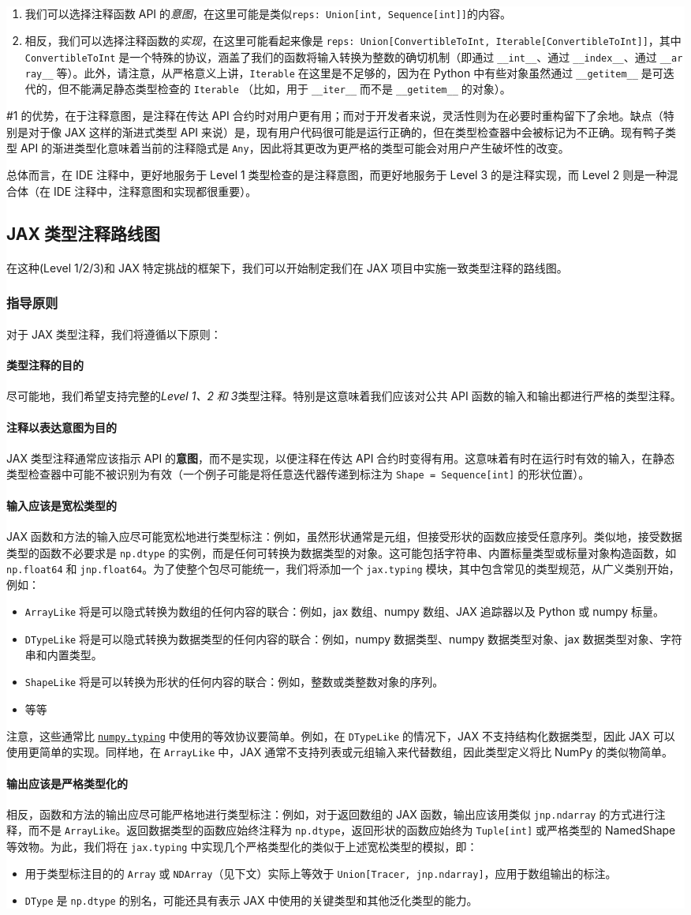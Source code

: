 1.  我们可以选择注释函数 API 的*意图*，在这里可能是类似`reps: Union[int, Sequence[int]]`的内容。

1.  相反，我们可以选择注释函数的*实现*，在这里可能看起来像是 `reps: Union[ConvertibleToInt, Iterable[ConvertibleToInt]]`，其中 `ConvertibleToInt` 是一个特殊的协议，涵盖了我们的函数将输入转换为整数的确切机制（即通过 `__int__`、通过 `__index__`、通过 `__array__` 等）。此外，请注意，从严格意义上讲，`Iterable` 在这里是不足够的，因为在 Python 中有些对象虽然通过 `__getitem__` 是可迭代的，但不能满足静态类型检查的 `Iterable` （比如，用于 `__iter__` 而不是 `__getitem__` 的对象）。

#1 的优势，在于注释意图，是注释在传达 API 合约时对用户更有用；而对于开发者来说，灵活性则为在必要时重构留下了余地。缺点（特别是对于像 JAX 这样的渐进式类型 API 来说）是，现有用户代码很可能是运行正确的，但在类型检查器中会被标记为不正确。现有鸭子类型 API 的渐进类型化意味着当前的注释隐式是 `Any`，因此将其更改为更严格的类型可能会对用户产生破坏性的改变。

总体而言，在 IDE 注释中，更好地服务于 Level 1 类型检查的是注释意图，而更好地服务于 Level 3 的是注释实现，而 Level 2 则是一种混合体（在 IDE 注释中，注释意图和实现都很重要）。

## JAX 类型注释路线图

在这种(Level 1/2/3)和 JAX 特定挑战的框架下，我们可以开始制定我们在 JAX 项目中实施一致类型注释的路线图。

### 指导原则

对于 JAX 类型注释，我们将遵循以下原则：

#### 类型注释的目的

尽可能地，我们希望支持完整的*Level 1、2 和 3*类型注释。特别是这意味着我们应该对公共 API 函数的输入和输出都进行严格的类型注释。

#### 注释以表达意图为目的

JAX 类型注释通常应该指示 API 的**意图**，而不是实现，以便注释在传达 API 合约时变得有用。这意味着有时在运行时有效的输入，在静态类型检查器中可能不被识别为有效（一个例子可能是将任意迭代器传递到标注为 `Shape = Sequence[int]` 的形状位置）。

#### 输入应该是宽松类型的

JAX 函数和方法的输入应尽可能宽松地进行类型标注：例如，虽然形状通常是元组，但接受形状的函数应接受任意序列。类似地，接受数据类型的函数不必要求是 `np.dtype` 的实例，而是任何可转换为数据类型的对象。这可能包括字符串、内置标量类型或标量对象构造函数，如 `np.float64` 和 `jnp.float64`。为了使整个包尽可能统一，我们将添加一个 `jax.typing` 模块，其中包含常见的类型规范，从广义类别开始，例如：

+   `ArrayLike` 将是可以隐式转换为数组的任何内容的联合：例如，jax 数组、numpy 数组、JAX 追踪器以及 Python 或 numpy 标量。

+   `DTypeLike` 将是可以隐式转换为数据类型的任何内容的联合：例如，numpy 数据类型、numpy 数据类型对象、jax 数据类型对象、字符串和内置类型。

+   `ShapeLike` 将是可以转换为形状的任何内容的联合：例如，整数或类整数对象的序列。

+   等等

注意，这些通常比 [`numpy.typing`](https://numpy.org/doc/stable/reference/typing.html#module-numpy.typing "(in NumPy v2.0)") 中使用的等效协议要简单。例如，在 `DTypeLike` 的情况下，JAX 不支持结构化数据类型，因此 JAX 可以使用更简单的实现。同样地，在 `ArrayLike` 中，JAX 通常不支持列表或元组输入来代替数组，因此类型定义将比 NumPy 的类似物简单。

#### 输出应该是严格类型化的

相反，函数和方法的输出应尽可能严格地进行类型标注：例如，对于返回数组的 JAX 函数，输出应该用类似 `jnp.ndarray` 的方式进行注释，而不是 `ArrayLike`。返回数据类型的函数应始终注释为 `np.dtype`，返回形状的函数应始终为 `Tuple[int]` 或严格类型的 NamedShape 等效物。为此，我们将在 `jax.typing` 中实现几个严格类型化的类似于上述宽松类型的模拟，即：

+   用于类型标注目的的 `Array` 或 `NDArray`（见下文）实际上等效于 `Union[Tracer, jnp.ndarray]`，应用于数组输出的标注。

+   `DType` 是 `np.dtype` 的别名，可能还具有表示 JAX 中使用的关键类型和其他泛化类型的能力。
